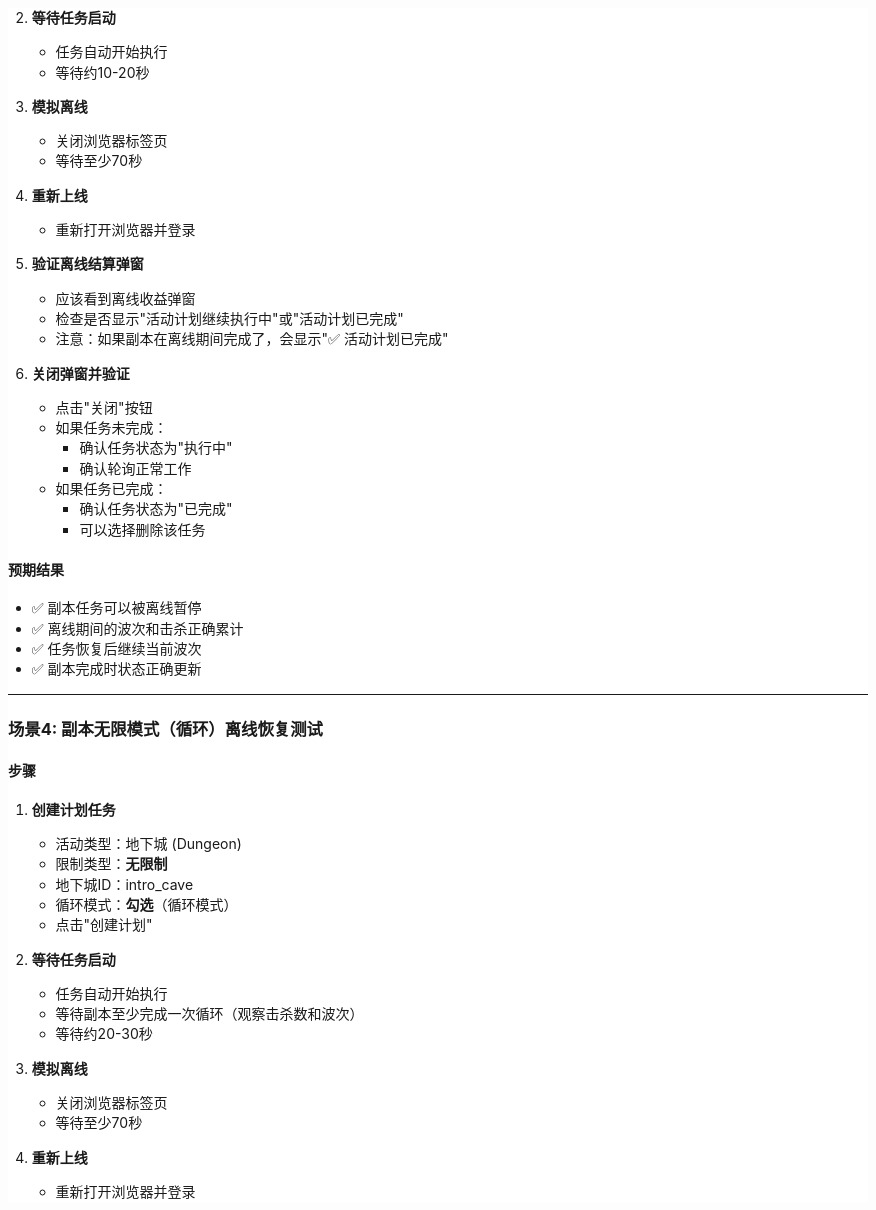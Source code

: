 2. **等待任务启动**
   - 任务自动开始执行
   - 等待约10-20秒

3. **模拟离线**
   - 关闭浏览器标签页
   - 等待至少70秒

4. **重新上线**
   - 重新打开浏览器并登录

5. **验证离线结算弹窗**
   - 应该看到离线收益弹窗
   - 检查是否显示"活动计划继续执行中"或"活动计划已完成"
   - 注意：如果副本在离线期间完成了，会显示"✅ 活动计划已完成"

6. **关闭弹窗并验证**
   - 点击"关闭"按钮
   - 如果任务未完成：
     - 确认任务状态为"执行中"
     - 确认轮询正常工作
   - 如果任务已完成：
     - 确认任务状态为"已完成"
     - 可以选择删除该任务

#### 预期结果
- ✅ 副本任务可以被离线暂停
- ✅ 离线期间的波次和击杀正确累计
- ✅ 任务恢复后继续当前波次
- ✅ 副本完成时状态正确更新

---

### 场景4: 副本无限模式（循环）离线恢复测试

#### 步骤
1. **创建计划任务**
   - 活动类型：地下城 (Dungeon)
   - 限制类型：**无限制**
   - 地下城ID：intro_cave
   - 循环模式：**勾选**（循环模式）
   - 点击"创建计划"

2. **等待任务启动**
   - 任务自动开始执行
   - 等待副本至少完成一次循环（观察击杀数和波次）
   - 等待约20-30秒

3. **模拟离线**
   - 关闭浏览器标签页
   - 等待至少70秒

4. **重新上线**
   - 重新打开浏览器并登录
